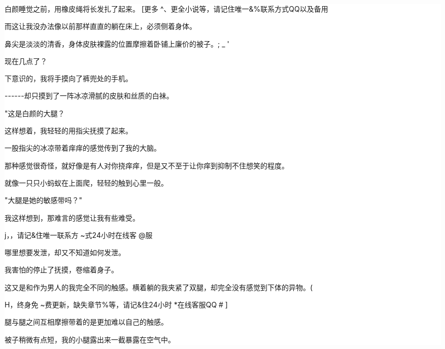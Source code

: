 
白颜睡觉之前，用橡皮绳将长发扎了起来。 [更多 ^、更全小说等，请记住唯一&%联系方式QQ以及备用



而这让我没办法像以前那样直直的躺在床上，必须侧着身体。



鼻尖是淡淡的清香，身体皮肤裸露的位置摩擦着卧铺上廉价的被子。;  _ '



现在几点了？



下意识的，我将手摸向了裤兜处的手机。



------却只摸到了一阵冰凉滑腻的皮肤和丝质的白袜。



"这是白颜的大腿？



这样想着，我轻轻的用指尖抚摸了起来。



一股指尖的冰凉带着痒痒的感觉传到了我的大脑。



那种感觉很奇怪，就好像是有人对你挠痒痒，但是又不至于让你痒到抑制不住想笑的程度。



就像一只只小蚂蚁在上面爬，轻轻的触到心里一般。



"大腿是她的敏感带吗？"



我这样想到，那难言的感觉让我有些难受。

j，，请记&住唯一联系方 ~式24小时在线客 @服



哪里想要发泄，却又不知道如何发泄。



我害怕的停止了抚摸，卷缩着身子。



这又是和作为男人的我完全不同的触感。横着躺的我夹紧了双腿，却完全没有感觉到下体的异物。(

H，终身免 ~费更新，缺失章节%等，请记&住24小时 *在线客服QQ # ]



腿与腿之间互相摩擦带着的是更加难以自己的触感。



被子稍微有点短，我的小腿露出来一截暴露在空气中。

